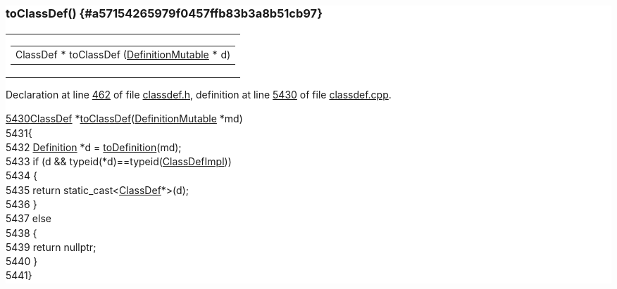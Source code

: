 ### toClassDef() {#a57154265979f0457ffb83b3a8b51cb97}

<div class="doxyMemberItem">
<div class="doxyMemberProto">
<table class="doxyMemberLabels">
<tr class="doxyMemberLabels">
<td class="doxyMemberLabelsLeft">
<table class="doxyMemberName">
<tr>
<td class="doxyMemberName">ClassDef * toClassDef (<a href="/web-doxygen/docs/api/classes/definitionmutable">DefinitionMutable</a> * d)</td>
</tr>
</table>
</td>
</tr>
</table>
</div>
<div class="doxyMemberDoc">


<p>Declaration at line <a href="#l00462">462</a> of file <a href="/web-doxygen/docs/api/files/src/classdef-h">classdef.h</a>, definition at line <a href="/web-doxygen/docs/api/files/src/classdef-cpp/#l05430">5430</a> of file <a href="/web-doxygen/docs/api/files/src/classdef-cpp">classdef.cpp</a>.</p>

<div class="doxyProgramListing">

<div class="doxyCodeLine"><span class="doxyLineNumber"><a href="/web-doxygen/docs/api/files/src/classdef-cpp/#a0c64550144b1c5be3dfa3e79ad1a2ac1">5430</a></span><span class="doxyLineContent"><span class="doxyHighlight"><a href="/web-doxygen/docs/api/classes/classdef">ClassDef</a> *<a href="/web-doxygen/docs/api/files/src/classdef-cpp/#ac7e9d22a4c24e745c1ab16d0af527da2">toClassDef</a>(<a href="/web-doxygen/docs/api/classes/definitionmutable">DefinitionMutable</a> *md)</span></span></div>
<div class="doxyCodeLine"><span class="doxyLineNumber">5431</span><span class="doxyLineContent"><span class="doxyHighlight">{</span></span></div>
<div class="doxyCodeLine"><span class="doxyLineNumber">5432</span><span class="doxyLineContent"><span class="doxyHighlight">  <a href="/web-doxygen/docs/api/classes/definition">Definition</a> *d = <a href="/web-doxygen/docs/api/files/src/definition-cpp/#ab43e817b86eeee8909980167d1a140c8">toDefinition</a>(md);</span></span></div>
<div class="doxyCodeLine"><span class="doxyLineNumber">5433</span><span class="doxyLineContent"><span class="doxyHighlight">  </span><span class="doxyHighlightKeywordFlow">if</span><span class="doxyHighlight"> (d &amp;&amp; </span><span class="doxyHighlightKeyword">typeid</span><span class="doxyHighlight">(*d)==</span><span class="doxyHighlightKeyword">typeid</span><span class="doxyHighlight">(<a href="/web-doxygen/docs/api/classes/classdefimpl">ClassDefImpl</a>))</span></span></div>
<div class="doxyCodeLine"><span class="doxyLineNumber">5434</span><span class="doxyLineContent"><span class="doxyHighlight">  {</span></span></div>
<div class="doxyCodeLine"><span class="doxyLineNumber">5435</span><span class="doxyLineContent"><span class="doxyHighlight">    </span><span class="doxyHighlightKeywordFlow">return</span><span class="doxyHighlight"> </span><span class="doxyHighlightKeyword">static_cast&lt;</span><span class="doxyHighlight"><a href="/web-doxygen/docs/api/classes/classdef">ClassDef</a>*</span><span class="doxyHighlightKeyword">&gt;</span><span class="doxyHighlight">(d);</span></span></div>
<div class="doxyCodeLine"><span class="doxyLineNumber">5436</span><span class="doxyLineContent"><span class="doxyHighlight">  }</span></span></div>
<div class="doxyCodeLine"><span class="doxyLineNumber">5437</span><span class="doxyLineContent"><span class="doxyHighlight">  </span><span class="doxyHighlightKeywordFlow">else</span></span></div>
<div class="doxyCodeLine"><span class="doxyLineNumber">5438</span><span class="doxyLineContent"><span class="doxyHighlight">  {</span></span></div>
<div class="doxyCodeLine"><span class="doxyLineNumber">5439</span><span class="doxyLineContent"><span class="doxyHighlight">    </span><span class="doxyHighlightKeywordFlow">return</span><span class="doxyHighlight"> </span><span class="doxyHighlightKeyword">nullptr</span><span class="doxyHighlight">;</span></span></div>
<div class="doxyCodeLine"><span class="doxyLineNumber">5440</span><span class="doxyLineContent"><span class="doxyHighlight">  }</span></span></div>
<div class="doxyCodeLine"><span class="doxyLineNumber">5441</span><span class="doxyLineContent"><span class="doxyHighlight">}</span></span></div>
